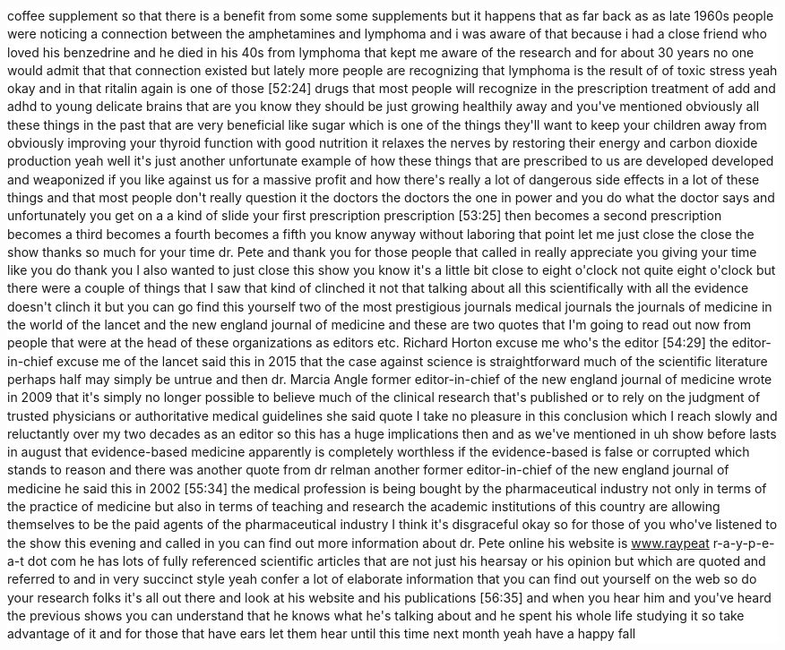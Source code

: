coffee supplement so that there is a benefit from some some supplements but it happens that as far back as as late 1960s people were noticing a connection between the amphetamines and lymphoma and i was aware of that because i had a close friend who loved his benzedrine and he died in his 40s from lymphoma that kept me aware of the research and for about 30 years no one would admit that that connection existed but lately more people are recognizing that lymphoma is the result of of toxic stress yeah okay and in that ritalin again is one of those [52:24] drugs that most people will recognize in the prescription treatment of add and adhd to young delicate brains that are you know they should be just growing healthily away and you've mentioned obviously all these things in the past that are very beneficial like sugar which is one of the things they'll want to keep your children away from obviously improving your thyroid function with good nutrition it relaxes the nerves by restoring their energy and carbon dioxide production yeah well it's just another unfortunate example of how these things that are prescribed to us are developed developed and weaponized if you like against us for a massive profit and how there's really a lot of dangerous side effects in a lot of these things and that most people don't really question it the doctors the doctors the one in power and you do what the doctor says and unfortunately you get on a a kind of slide your first prescription prescription [53:25] then becomes a second prescription becomes a third becomes a fourth becomes a fifth you know anyway without laboring that point let me just close the close the show thanks so much for your time dr. Pete and thank you for those people that called in really appreciate you giving your time like you do thank you I also wanted to just close this show you know it's a little bit close to eight o'clock not quite eight o'clock but there were a couple of things that I saw that kind of clinched it not that talking about all this scientifically with all the evidence doesn't clinch it but you can go find this yourself two of the most prestigious journals medical journals the journals of medicine in the world of the lancet and the new england journal of medicine and these are two quotes that I'm going to read out now from people that were at the head of these organizations as editors etc. Richard Horton excuse me who's the editor [54:29] the editor-in-chief excuse me of the lancet said this in 2015 that the case against science is straightforward much of the scientific literature perhaps half may simply be untrue and then dr. Marcia Angle former editor-in-chief of the new england journal of medicine wrote in 2009 that it's simply no longer possible to believe much of the clinical research that's published or to rely on the judgment of trusted physicians or authoritative medical guidelines she said quote I take no pleasure in this conclusion which I reach slowly and reluctantly over my two decades as an editor so this has a huge implications then and as we've mentioned in uh show before lasts in august that evidence-based medicine apparently is completely worthless if the evidence-based is false or corrupted which stands to reason and there was another quote from dr relman another former editor-in-chief of the new england journal of medicine he said this in 2002 [55:34] the medical profession is being bought by the pharmaceutical industry not only in terms of the practice of medicine but also in terms of teaching and research the academic institutions of this country are allowing themselves to be the paid agents of the pharmaceutical industry I think it's disgraceful okay so for those of you who've listened to the show this evening and called in you can find out more information about dr. Pete online his website is www.raypeat r-a-y-p-e-a-t dot com he has lots of fully referenced scientific articles that are not just his hearsay or his opinion but which are quoted and referred to and in very succinct style yeah confer a lot of elaborate information that you can find out yourself on the web so do your research folks it's all out there and look at his website and his publications [56:35] and when you hear him and you've heard the previous shows you can understand that he knows what he's talking about and he spent his whole life studying it so take advantage of it and for those that have ears let them hear until this time next month yeah have a happy fall
